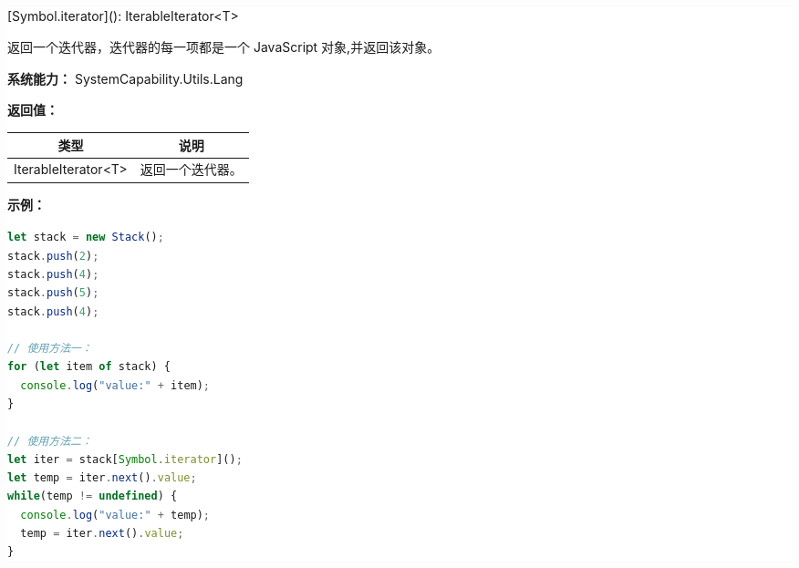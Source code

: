 [Symbol.iterator]\(): IterableIterator&lt;T&gt;

返回一个迭代器，迭代器的每一项都是一个 JavaScript 对象,并返回该对象。

**系统能力：** SystemCapability.Utils.Lang

**返回值：**

| 类型 | 说明 |
| -------- | -------- |
| IterableIterator&lt;T&gt; | 返回一个迭代器。 |

**示例：**
```ts
let stack = new Stack();
stack.push(2);
stack.push(4);
stack.push(5);
stack.push(4);

// 使用方法一：
for (let item of stack) { 
  console.log("value:" + item); 
}

// 使用方法二：
let iter = stack[Symbol.iterator]();
let temp = iter.next().value;
while(temp != undefined) {
  console.log("value:" + temp);
  temp = iter.next().value;
}
```